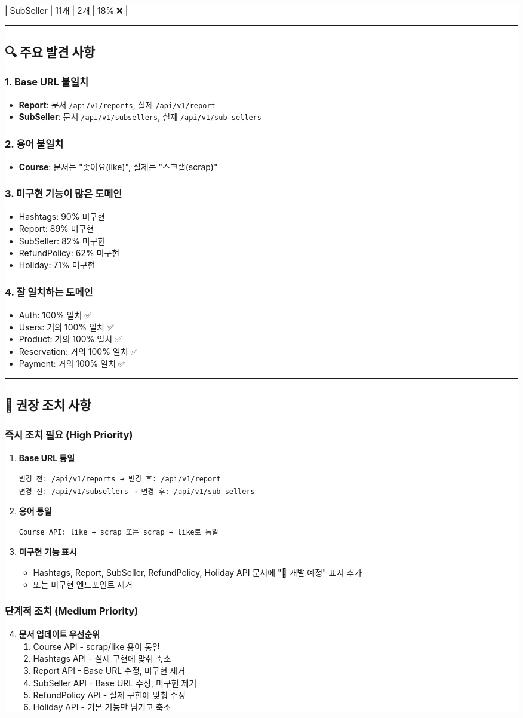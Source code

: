 | SubSeller | 11개 | 2개 | 18% ❌ |

---

## 🔍 주요 발견 사항

### 1. Base URL 불일치
- **Report**: 문서 `/api/v1/reports`, 실제 `/api/v1/report`
- **SubSeller**: 문서 `/api/v1/subsellers`, 실제 `/api/v1/sub-sellers`

### 2. 용어 불일치
- **Course**: 문서는 "좋아요(like)", 실제는 "스크랩(scrap)"

### 3. 미구현 기능이 많은 도메인
- Hashtags: 90% 미구현
- Report: 89% 미구현
- SubSeller: 82% 미구현
- RefundPolicy: 62% 미구현
- Holiday: 71% 미구현

### 4. 잘 일치하는 도메인
- Auth: 100% 일치 ✅
- Users: 거의 100% 일치 ✅
- Product: 거의 100% 일치 ✅
- Reservation: 거의 100% 일치 ✅
- Payment: 거의 100% 일치 ✅

---

## 📝 권장 조치 사항

### 즉시 조치 필요 (High Priority)

1. **Base URL 통일**
   ```
   변경 전: /api/v1/reports → 변경 후: /api/v1/report
   변경 전: /api/v1/subsellers → 변경 후: /api/v1/sub-sellers
   ```

2. **용어 통일**
   ```
   Course API: like → scrap 또는 scrap → like로 통일
   ```

3. **미구현 기능 표시**
   - Hashtags, Report, SubSeller, RefundPolicy, Holiday API 문서에 "🚧 개발 예정" 표시 추가
   - 또는 미구현 엔드포인트 제거

### 단계적 조치 (Medium Priority)

4. **문서 업데이트 우선순위**
   1. Course API - scrap/like 용어 통일
   2. Hashtags API - 실제 구현에 맞춰 축소
   3. Report API - Base URL 수정, 미구현 제거
   4. SubSeller API - Base URL 수정, 미구현 제거
   5. RefundPolicy API - 실제 구현에 맞춰 수정
   6. Holiday API - 기본 기능만 남기고 축소
